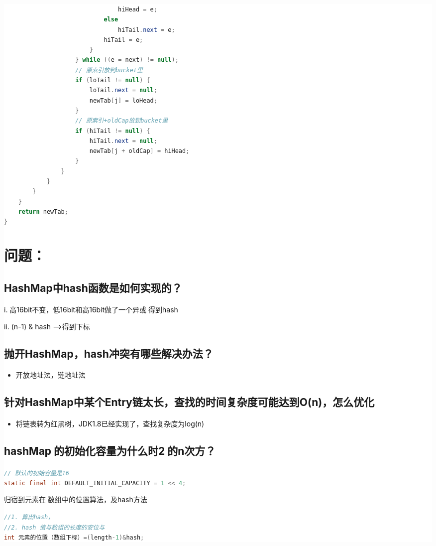 ```java
                                hiHead = e;
                            else
                                hiTail.next = e;
                            hiTail = e;
                        }
                    } while ((e = next) != null);
                    // 原索引放到bucket里
                    if (loTail != null) {
                        loTail.next = null;
                        newTab[j] = loHead;
                    }
                    // 原索引+oldCap放到bucket里
                    if (hiTail != null) {
                        hiTail.next = null;
                        newTab[j + oldCap] = hiHead;
                    }
                }
            }
        }
    }
    return newTab;
}
```

# 问题：

## HashMap中hash函数是如何实现的？

 i.  高16bit不变，低16bit和高16bit做了一个异或 得到hash

 ii.  (n-1) & hash —>得到下标

## 抛开HashMap，hash冲突有哪些解决办法？

- 开放地址法，链地址法

## 针对HashMap中某个Entry链太长，查找的时间复杂度可能达到O(n)，怎么优化

- 将链表转为红黑树，JDK1.8已经实现了，查找复杂度为log(n)

## hashMap 的初始化容量为什么时2 的n次方？

```java
// 默认的初始容量是16
static final int DEFAULT_INITIAL_CAPACITY = 1 << 4;  
```

归宿到元素在 数组中的位置算法，及hash方法

```java
//1. 算出hash，
//2. hash 值与数组的长度的安位与
int 元素的位置（数组下标）=(length-1)&hash;
```
